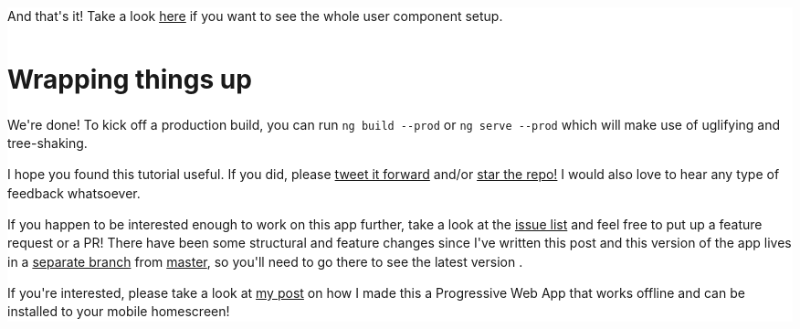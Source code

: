 And that's it! Take a look [here](https://github.com/housseindjirdeh/angular2-hn/tree/version-1/src/app/user) if you want to see the whole user component setup.

# Wrapping things up

We're done! To kick off a production build, you can run `ng build --prod` or `ng serve --prod` which will make use of uglifying and tree-shaking.

I hope you found this tutorial useful. If you did, please [tweet it forward](https://twitter.com/intent/tweet?original_referer={{page.url}}&ref_src=twsrc%5Etfw&text={{page.title}}&tw_p=tweetbutton&url={{site.url}}{{page.url}}&via=hdjirdeh) and/or [star the repo!](https://github.com/housseindjirdeh/angular2-hn) I would also love to hear any type of feedback whatsoever.

If you happen to be interested enough to work on this app further, take a look at the [issue list](https://github.com/housseindjirdeh/angular2-hn/issues) and feel free to put up a feature request or a PR! There have been some structural and feature changes since I've written this post and this version of the app lives in a [separate branch](https://github.com/housseindjirdeh/angular2-hn/tree/version-1) from [master](https://github.com/housseindjirdeh/angular2-hn), so you'll need to go there to see the latest version <i class="fa fa-smile-o" aria-hidden="true"></i>.

If you're interested, please take a look at [my post](https://houssein.me/progressive-angular-applications) on how I made this a Progressive Web App that works offline and can be installed to your mobile homescreen!
```
